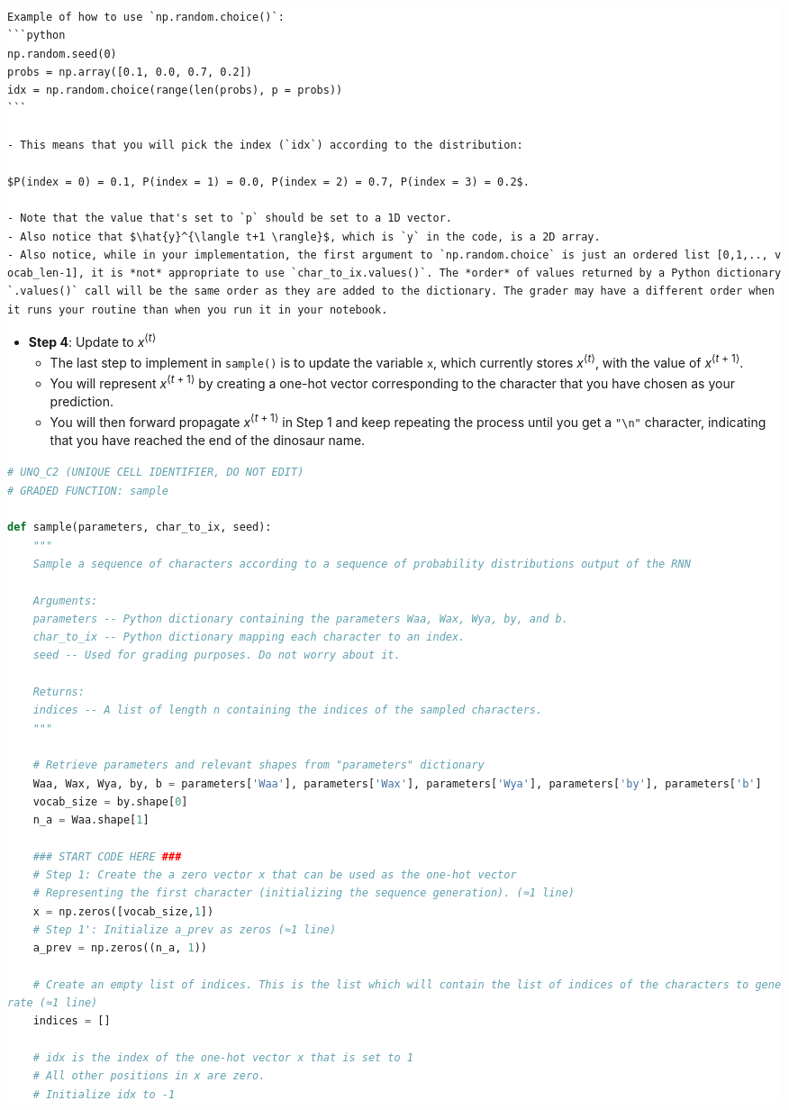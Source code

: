     Example of how to use `np.random.choice()`:
    ```python
    np.random.seed(0)
    probs = np.array([0.1, 0.0, 0.7, 0.2])
    idx = np.random.choice(range(len(probs), p = probs))
    ```
    
    - This means that you will pick the index (`idx`) according to the distribution: 

    $P(index = 0) = 0.1, P(index = 1) = 0.0, P(index = 2) = 0.7, P(index = 3) = 0.2$.

    - Note that the value that's set to `p` should be set to a 1D vector.
    - Also notice that $\hat{y}^{\langle t+1 \rangle}$, which is `y` in the code, is a 2D array.
    - Also notice, while in your implementation, the first argument to `np.random.choice` is just an ordered list [0,1,.., vocab_len-1], it is *not* appropriate to use `char_to_ix.values()`. The *order* of values returned by a Python dictionary `.values()` call will be the same order as they are added to the dictionary. The grader may have a different order when it runs your routine than when you run it in your notebook.

- **Step 4**: Update to $x^{\langle t \rangle }$ 
    - The last step to implement in `sample()` is to update the variable `x`, which currently stores $x^{\langle t \rangle }$, with the value of $x^{\langle t + 1 \rangle }$. 
    - You will represent $x^{\langle t + 1 \rangle }$ by creating a one-hot vector corresponding to the character that you have chosen as your prediction. 
    - You will then forward propagate $x^{\langle t + 1 \rangle }$ in Step 1 and keep repeating the process until you get a `"\n"` character, indicating that you have reached the end of the dinosaur name. 

```python
# UNQ_C2 (UNIQUE CELL IDENTIFIER, DO NOT EDIT)
# GRADED FUNCTION: sample

def sample(parameters, char_to_ix, seed):
    """
    Sample a sequence of characters according to a sequence of probability distributions output of the RNN

    Arguments:
    parameters -- Python dictionary containing the parameters Waa, Wax, Wya, by, and b. 
    char_to_ix -- Python dictionary mapping each character to an index.
    seed -- Used for grading purposes. Do not worry about it.

    Returns:
    indices -- A list of length n containing the indices of the sampled characters.
    """
    
    # Retrieve parameters and relevant shapes from "parameters" dictionary
    Waa, Wax, Wya, by, b = parameters['Waa'], parameters['Wax'], parameters['Wya'], parameters['by'], parameters['b']
    vocab_size = by.shape[0]
    n_a = Waa.shape[1]
    
    ### START CODE HERE ###
    # Step 1: Create the a zero vector x that can be used as the one-hot vector 
    # Representing the first character (initializing the sequence generation). (≈1 line)
    x = np.zeros([vocab_size,1])
    # Step 1': Initialize a_prev as zeros (≈1 line)
    a_prev = np.zeros((n_a, 1))
    
    # Create an empty list of indices. This is the list which will contain the list of indices of the characters to generate (≈1 line)
    indices = []
    
    # idx is the index of the one-hot vector x that is set to 1
    # All other positions in x are zero.
    # Initialize idx to -1
```